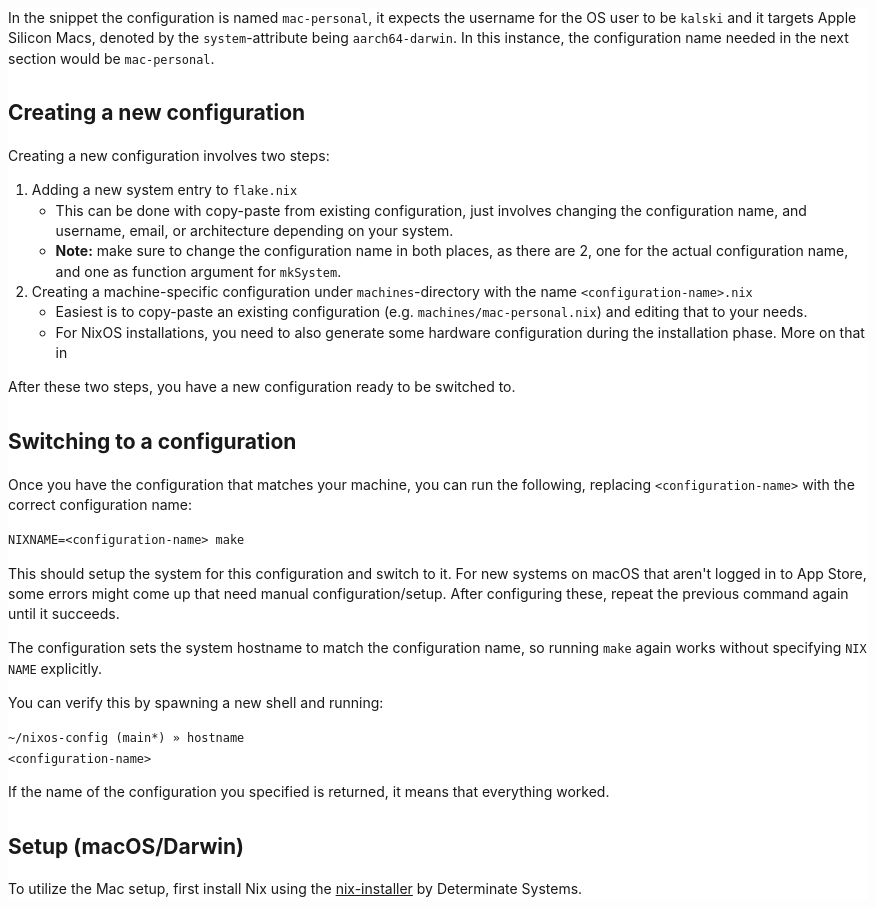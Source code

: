 In the snippet the configuration is named `mac-personal`, it expects the
username for the OS user to be `kalski` and it targets Apple Silicon Macs,
denoted by the `system`-attribute being `aarch64-darwin`.
In this instance, the configuration name needed in the next section would be `mac-personal`.

## Creating a new configuration

Creating a new configuration involves two steps:

1. Adding a new system entry to `flake.nix`
   - This can be done with copy-paste from existing configuration,
     just involves changing the configuration name, and username, email,
     or architecture depending on your system.
   - **Note:** make sure to change the configuration name in both places,
     as there are 2, one for the actual configuration name,
     and one as function argument for `mkSystem`.
2. Creating a machine-specific configuration under `machines`-directory
   with the name `<configuration-name>.nix`
   - Easiest is to copy-paste an existing configuration
     (e.g. `machines/mac-personal.nix`) and editing that to your needs.
   - For NixOS installations, you need to also generate some hardware configuration
     during the installation phase. More on that in

After these two steps, you have a new configuration ready to be switched to.

## Switching to a configuration

Once you have the configuration that matches your machine, you can run the following,
replacing `<configuration-name>` with the correct configuration name:

```shell
NIXNAME=<configuration-name> make
```

This should setup the system for this configuration and switch to it.
For new systems on macOS that aren't logged in to App Store, some errors might come
up that need manual configuration/setup. After configuring these, repeat the previous
command again until it succeeds.

The configuration sets the system hostname to match the configuration name,
so running `make` again works without specifying `NIXNAME` explicitly.

You can verify this by spawning a new shell and running:

```shell
~/nixos-config (main*) » hostname
<configuration-name>
```

If the name of the configuration you specified is returned,
it means that everything worked.

## Setup (macOS/Darwin)

To utilize the Mac setup, first install Nix using the
[nix-installer](https://github.com/DeterminateSystems/nix-installer)
by Determinate Systems.
